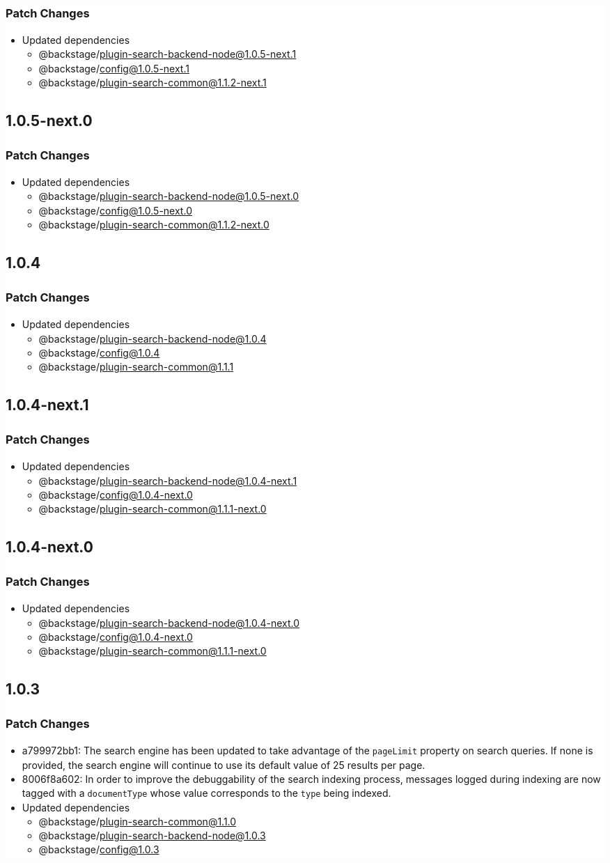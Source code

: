 ### Patch Changes

- Updated dependencies
  - @backstage/plugin-search-backend-node@1.0.5-next.1
  - @backstage/config@1.0.5-next.1
  - @backstage/plugin-search-common@1.1.2-next.1

## 1.0.5-next.0

### Patch Changes

- Updated dependencies
  - @backstage/plugin-search-backend-node@1.0.5-next.0
  - @backstage/config@1.0.5-next.0
  - @backstage/plugin-search-common@1.1.2-next.0

## 1.0.4

### Patch Changes

- Updated dependencies
  - @backstage/plugin-search-backend-node@1.0.4
  - @backstage/config@1.0.4
  - @backstage/plugin-search-common@1.1.1

## 1.0.4-next.1

### Patch Changes

- Updated dependencies
  - @backstage/plugin-search-backend-node@1.0.4-next.1
  - @backstage/config@1.0.4-next.0
  - @backstage/plugin-search-common@1.1.1-next.0

## 1.0.4-next.0

### Patch Changes

- Updated dependencies
  - @backstage/plugin-search-backend-node@1.0.4-next.0
  - @backstage/config@1.0.4-next.0
  - @backstage/plugin-search-common@1.1.1-next.0

## 1.0.3

### Patch Changes

- a799972bb1: The search engine has been updated to take advantage of the `pageLimit` property on search queries. If none is provided, the search engine will continue to use its default value of 25 results per page.
- 8006f8a602: In order to improve the debuggability of the search indexing process, messages logged during indexing are now tagged with a `documentType` whose value corresponds to the `type` being indexed.
- Updated dependencies
  - @backstage/plugin-search-common@1.1.0
  - @backstage/plugin-search-backend-node@1.0.3
  - @backstage/config@1.0.3
